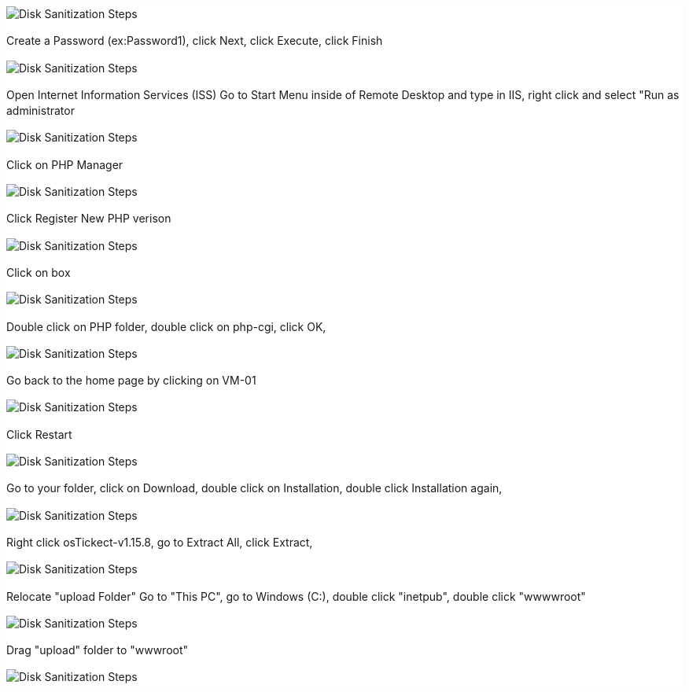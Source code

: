 <img src="https://i.imgur.com/2cHUoZy.png" height="80%" width="80%" alt="Disk Sanitization Steps"/>

Create a Password (ex:Password1), click Next, click Execute, click Finish

<img src="https://i.imgur.com/2l1sJ8K.png" height="80%" width="80%" alt="Disk Sanitization Steps"/>

Open Internet Information Services (ISS)
Go to Start Menu inside of Remote Desktop and type in IIS, right click and select "Run as administrator 

<img src="https://i.imgur.com/fuGjZ6j.png" height="80%" width="80%" alt="Disk Sanitization Steps"/>

Click on PHP Manager

<img src="https://i.imgur.com/aLgXhgQ.png" height="80%" width="80%" alt="Disk Sanitization Steps"/>

Click Register New PHP verison

<img src="https://i.imgur.com/bMpXeDr.png" height="80%" width="80%" alt="Disk Sanitization Steps"/>

Click on box

<img src="https://i.imgur.com/mmT4ybd.png" height="80%" width="80%" alt="Disk Sanitization Steps"/>

Double click on PHP folder, double click on php-cgi, click OK,

<img src="https://i.imgur.com/ioyHixO.png" height="80%" width="80%" alt="Disk Sanitization Steps"/>

Go back to the home page by clicking on VM-01 

<img src="https://i.imgur.com/DZUmA6K.png" height="80%" width="80%" alt="Disk Sanitization Steps"/>

Click Restart 

<img src="https://i.imgur.com/Nihl5mU.png" height="80%" width="80%" alt="Disk Sanitization Steps"/>

Go to your folder, click on Download, double click on Installation, double click Installation again, 

<img src="https://imgur.com/a/I7S2sno" height="80%" width="80%" alt="Disk Sanitization Steps"/>

Right click osTickect-v1.15.8, go to Extract All, click Extract, 

<img src="https://i.imgur.com/ALMqPKX.png" height="80%" width="80%" alt="Disk Sanitization Steps"/>

Relocate "upload Folder"
Go to "This PC", go to Windows (C:), double click "inetpub", double click "wwwwroot"

<img src="https://i.imgur.com/DJZw1Ml.png" height="80%" width="80%" alt="Disk Sanitization Steps"/>

Drag "upload" folder to "wwwroot"

<img src="https://i.imgur.com/jejgPmc.png" height="80%" width="80%" alt="Disk Sanitization Steps"/>

